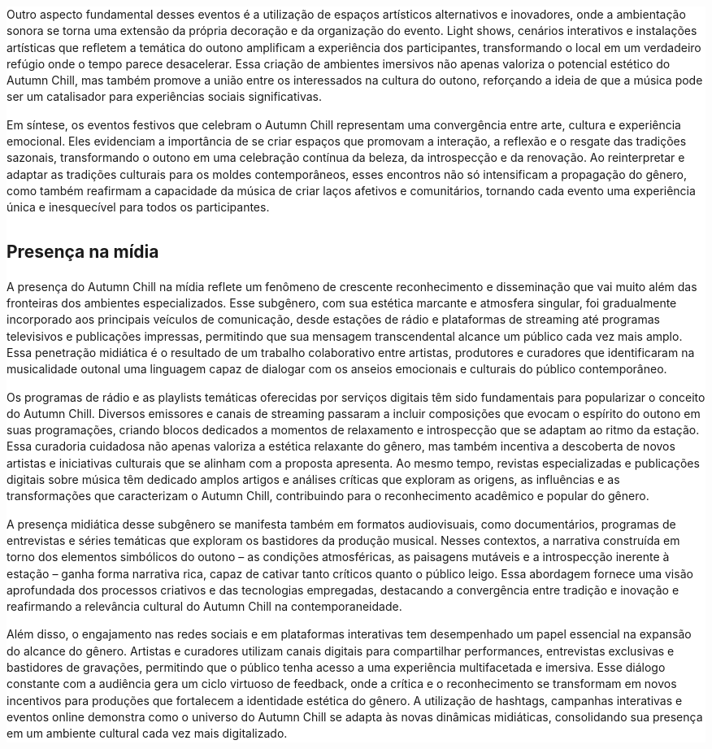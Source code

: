 Outro aspecto fundamental desses eventos é a utilização de espaços artísticos alternativos e inovadores, onde a ambientação sonora se torna uma extensão da própria decoração e da organização do evento. Light shows, cenários interativos e instalações artísticas que refletem a temática do outono amplificam a experiência dos participantes, transformando o local em um verdadeiro refúgio onde o tempo parece desacelerar. Essa criação de ambientes imersivos não apenas valoriza o potencial estético do Autumn Chill, mas também promove a união entre os interessados na cultura do outono, reforçando a ideia de que a música pode ser um catalisador para experiências sociais significativas.

Em síntese, os eventos festivos que celebram o Autumn Chill representam uma convergência entre arte, cultura e experiência emocional. Eles evidenciam a importância de se criar espaços que promovam a interação, a reflexão e o resgate das tradições sazonais, transformando o outono em uma celebração contínua da beleza, da introspecção e da renovação. Ao reinterpretar e adaptar as tradições culturais para os moldes contemporâneos, esses encontros não só intensificam a propagação do gênero, como também reafirmam a capacidade da música de criar laços afetivos e comunitários, tornando cada evento uma experiência única e inesquecível para todos os participantes.


## Presença na mídia

A presença do Autumn Chill na mídia reflete um fenômeno de crescente reconhecimento e disseminação que vai muito além das fronteiras dos ambientes especializados. Esse subgênero, com sua estética marcante e atmosfera singular, foi gradualmente incorporado aos principais veículos de comunicação, desde estações de rádio e plataformas de streaming até programas televisivos e publicações impressas, permitindo que sua mensagem transcendental alcance um público cada vez mais amplo. Essa penetração midiática é o resultado de um trabalho colaborativo entre artistas, produtores e curadores que identificaram na musicalidade outonal uma linguagem capaz de dialogar com os anseios emocionais e culturais do público contemporâneo.

Os programas de rádio e as playlists temáticas oferecidas por serviços digitais têm sido fundamentais para popularizar o conceito do Autumn Chill. Diversos emissores e canais de streaming passaram a incluir composições que evocam o espírito do outono em suas programações, criando blocos dedicados a momentos de relaxamento e introspecção que se adaptam ao ritmo da estação. Essa curadoria cuidadosa não apenas valoriza a estética relaxante do gênero, mas também incentiva a descoberta de novos artistas e iniciativas culturais que se alinham com a proposta apresenta. Ao mesmo tempo, revistas especializadas e publicações digitais sobre música têm dedicado amplos artigos e análises críticas que exploram as origens, as influências e as transformações que caracterizam o Autumn Chill, contribuindo para o reconhecimento acadêmico e popular do gênero.

A presença midiática desse subgênero se manifesta também em formatos audiovisuais, como documentários, programas de entrevistas e séries temáticas que exploram os bastidores da produção musical. Nesses contextos, a narrativa construída em torno dos elementos simbólicos do outono – as condições atmosféricas, as paisagens mutáveis e a introspecção inerente à estação – ganha forma narrativa rica, capaz de cativar tanto críticos quanto o público leigo. Essa abordagem fornece uma visão aprofundada dos processos criativos e das tecnologias empregadas, destacando a convergência entre tradição e inovação e reafirmando a relevância cultural do Autumn Chill na contemporaneidade.

Além disso, o engajamento nas redes sociais e em plataformas interativas tem desempenhado um papel essencial na expansão do alcance do gênero. Artistas e curadores utilizam canais digitais para compartilhar performances, entrevistas exclusivas e bastidores de gravações, permitindo que o público tenha acesso a uma experiência multifacetada e imersiva. Esse diálogo constante com a audiência gera um ciclo virtuoso de feedback, onde a crítica e o reconhecimento se transformam em novos incentivos para produções que fortalecem a identidade estética do gênero. A utilização de hashtags, campanhas interativas e eventos online demonstra como o universo do Autumn Chill se adapta às novas dinâmicas midiáticas, consolidando sua presença em um ambiente cultural cada vez mais digitalizado.
